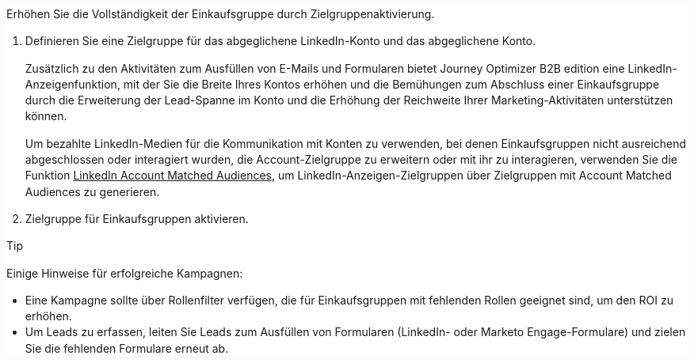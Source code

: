 Erhöhen Sie die Vollständigkeit der Einkaufsgruppe durch Zielgruppenaktivierung.

1. Definieren Sie eine Zielgruppe für das abgeglichene LinkedIn-Konto und das abgeglichene Konto.

   Zusätzlich zu den Aktivitäten zum Ausfüllen von E-Mails und Formularen bietet Journey Optimizer B2B edition eine LinkedIn-Anzeigenfunktion, mit der Sie die Breite Ihres Kontos erhöhen und die Bemühungen zum Abschluss einer Einkaufsgruppe durch die Erweiterung der Lead-Spanne im Konto und die Erhöhung der Reichweite Ihrer Marketing-Aktivitäten unterstützen können.

   Um bezahlte LinkedIn-Medien für die Kommunikation mit Konten zu verwenden, bei denen Einkaufsgruppen nicht ausreichend abgeschlossen oder interagiert wurden, die Account-Zielgruppe zu erweitern oder mit ihr zu interagieren, verwenden Sie die Funktion [LinkedIn Account Matched Audiences](https://experienceleague.adobe.com/de/docs/journey-optimizer-b2b/user/account-audiences/linkedin-account-matched-audiences), um LinkedIn-Anzeigen-Zielgruppen über Zielgruppen mit Account Matched Audiences zu generieren.

1. Zielgruppe für Einkaufsgruppen aktivieren.

>[!TIP]
>
>Einige Hinweise für erfolgreiche Kampagnen:
>
>* Eine Kampagne sollte über Rollenfilter verfügen, die für Einkaufsgruppen mit fehlenden Rollen geeignet sind, um den ROI zu erhöhen.
>* Um Leads zu erfassen, leiten Sie Leads zum Ausfüllen von Formularen (LinkedIn- oder Marketo Engage-Formulare) und zielen Sie die fehlenden Formulare erneut ab.
